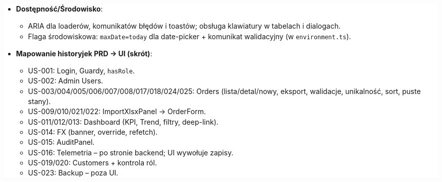 - **Dostępność/Środowisko**:
  - ARIA dla loaderów, komunikatów błędów i toastów; obsługa klawiatury w tabelach i dialogach.
  - Flaga środowiskowa: `maxDate=today` dla date-picker + komunikat walidacyjny (w `environment.ts`).

- **Mapowanie historyjek PRD → UI (skrót)**:
  - US-001: Login, Guardy, `hasRole`.
  - US-002: Admin Users.
  - US-003/004/005/006/007/008/017/018/024/025: Orders (lista/detal/nowy, eksport, walidacje, unikalność, sort, puste stany).
  - US-009/010/021/022: ImportXlsxPanel → OrderForm.
  - US-011/012/013: Dashboard (KPI, Trend, filtry, deep-link).
  - US-014: FX (banner, override, refetch).
  - US-015: AuditPanel.
  - US-016: Telemetria – po stronie backend; UI wywołuje zapisy.
  - US-019/020: Customers + kontrola ról.
  - US-023: Backup – poza UI.
